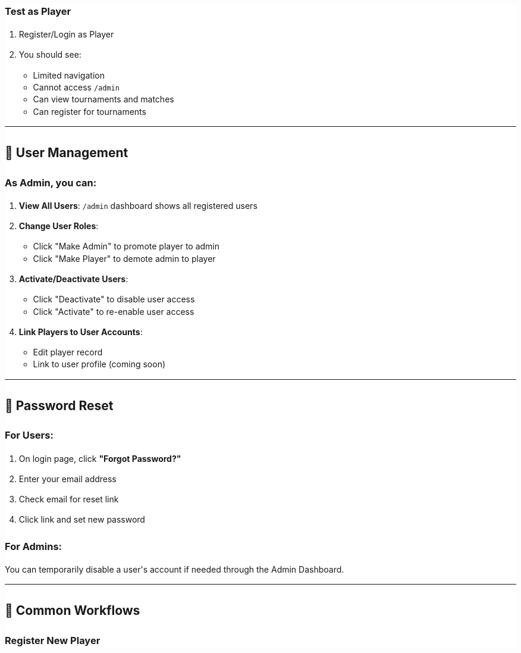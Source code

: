 ### Test as Player

1. Register/Login as Player

2. You should see:
   - Limited navigation
   - Cannot access `/admin`
   - Can view tournaments and matches
   - Can register for tournaments

---

## 🔄 User Management

### As Admin, you can:

1. **View All Users**: `/admin` dashboard shows all registered users

2. **Change User Roles**:
   - Click "Make Admin" to promote player to admin
   - Click "Make Player" to demote admin to player

3. **Activate/Deactivate Users**:
   - Click "Deactivate" to disable user access
   - Click "Activate" to re-enable user access

4. **Link Players to User Accounts**:
   - Edit player record
   - Link to user profile (coming soon)

---

## 📝 Password Reset

### For Users:

1. On login page, click **"Forgot Password?"**

2. Enter your email address

3. Check email for reset link

4. Click link and set new password

### For Admins:

You can temporarily disable a user's account if needed through the Admin Dashboard.

---

## 🎯 Common Workflows

### Register New Player
